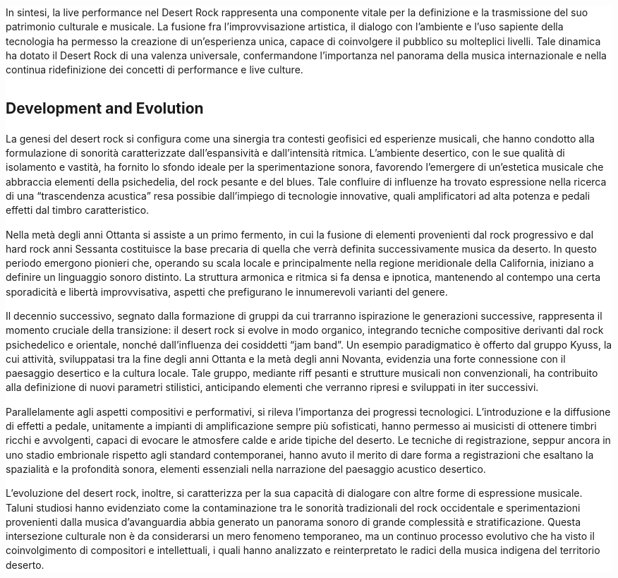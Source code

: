 In sintesi, la live performance nel Desert Rock rappresenta una componente vitale per la definizione
e la trasmissione del suo patrimonio culturale e musicale. La fusione fra l’improvvisazione
artistica, il dialogo con l’ambiente e l’uso sapiente della tecnologia ha permesso la creazione di
un’esperienza unica, capace di coinvolgere il pubblico su molteplici livelli. Tale dinamica ha
dotato il Desert Rock di una valenza universale, confermandone l’importanza nel panorama della
musica internazionale e nella continua ridefinizione dei concetti di performance e live culture.

## Development and Evolution

La genesi del desert rock si configura come una sinergia tra contesti geofisici ed esperienze
musicali, che hanno condotto alla formulazione di sonorità caratterizzate dall’espansività e
dall’intensità ritmica. L’ambiente desertico, con le sue qualità di isolamento e vastità, ha fornito
lo sfondo ideale per la sperimentazione sonora, favorendo l’emergere di un’estetica musicale che
abbraccia elementi della psichedelia, del rock pesante e del blues. Tale confluire di influenze ha
trovato espressione nella ricerca di una “trascendenza acustica” resa possibie dall’impiego di
tecnologie innovative, quali amplificatori ad alta potenza e pedali effetti dal timbro
caratteristico.

Nella metà degli anni Ottanta si assiste a un primo fermento, in cui la fusione di elementi
provenienti dal rock progressivo e dal hard rock anni Sessanta costituisce la base precaria di
quella che verrà definita successivamente musica da deserto. In questo periodo emergono pionieri
che, operando su scala locale e principalmente nella regione meridionale della California, iniziano
a definire un linguaggio sonoro distinto. La struttura armonica e ritmica si fa densa e ipnotica,
mantenendo al contempo una certa sporadicità e libertà improvvisativa, aspetti che prefigurano le
innumerevoli varianti del genere.

Il decennio successivo, segnato dalla formazione di gruppi da cui trarranno ispirazione le
generazioni successive, rappresenta il momento cruciale della transizione: il desert rock si evolve
in modo organico, integrando tecniche compositive derivanti dal rock psichedelico e orientale,
nonché dall’influenza dei cosiddetti “jam band”. Un esempio paradigmatico è offerto dal gruppo
Kyuss, la cui attività, sviluppatasi tra la fine degli anni Ottanta e la metà degli anni Novanta,
evidenzia una forte connessione con il paesaggio desertico e la cultura locale. Tale gruppo,
mediante riff pesanti e strutture musicali non convenzionali, ha contribuito alla definizione di
nuovi parametri stilistici, anticipando elementi che verranno ripresi e sviluppati in iter
successivi.

Parallelamente agli aspetti compositivi e performativi, si rileva l’importanza dei progressi
tecnologici. L’introduzione e la diffusione di effetti a pedale, unitamente a impianti di
amplificazione sempre più sofisticati, hanno permesso ai musicisti di ottenere timbri ricchi e
avvolgenti, capaci di evocare le atmosfere calde e aride tipiche del deserto. Le tecniche di
registrazione, seppur ancora in uno stadio embrionale rispetto agli standard contemporanei, hanno
avuto il merito di dare forma a registrazioni che esaltano la spazialità e la profondità sonora,
elementi essenziali nella narrazione del paesaggio acustico desertico.

L’evoluzione del desert rock, inoltre, si caratterizza per la sua capacità di dialogare con altre
forme di espressione musicale. Taluni studiosi hanno evidenziato come la contaminazione tra le
sonorità tradizionali del rock occidentale e sperimentazioni provenienti dalla musica d’avanguardia
abbia generato un panorama sonoro di grande complessità e stratificazione. Questa intersezione
culturale non è da considerarsi un mero fenomeno temporaneo, ma un continuo processo evolutivo che
ha visto il coinvolgimento di compositori e intellettuali, i quali hanno analizzato e reinterpretato
le radici della musica indigena del territorio deserto.
